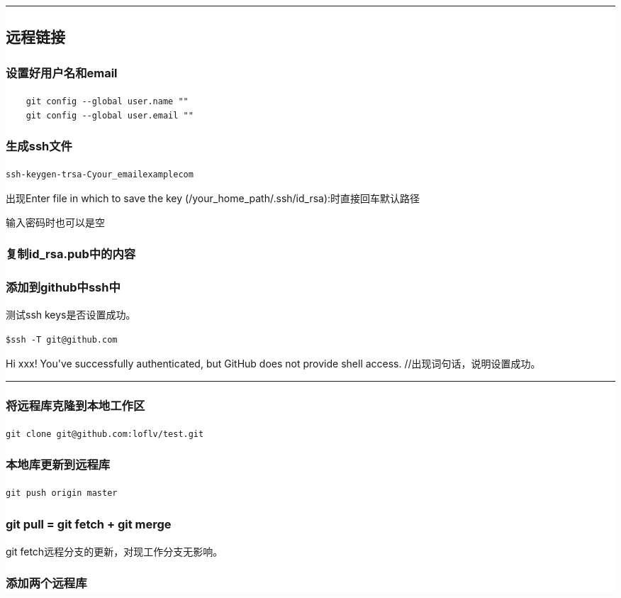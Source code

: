 ------

## **远程链接**

### **设置好用户名和email**

```
	git config --global user.name ""
	git config --global user.email ""
```

### **生成ssh文件**

```
ssh-keygen-trsa-Cyour_emailexamplecom
```

出现Enter file in which to save the key (/your_home_path/.ssh/id_rsa):时直接回车默认路径

输入密码时也可以是空

### **复制id_rsa.pub中的内容**

### **添加到github中ssh中**


测试ssh keys是否设置成功。

```
$ssh -T git@github.com
```

Hi xxx! You've successfully authenticated, but GitHub does not provide shell access. //出现词句话，说明设置成功。

------


### **将远程库克隆到本地工作区**

```
git clone git@github.com:loflv/test.git
```

### **本地库更新到远程库**

```
git push origin master
```

### **git pull = git fetch + git merge**

git fetch远程分支的更新，对现工作分支无影响。


### 添加两个远程库
